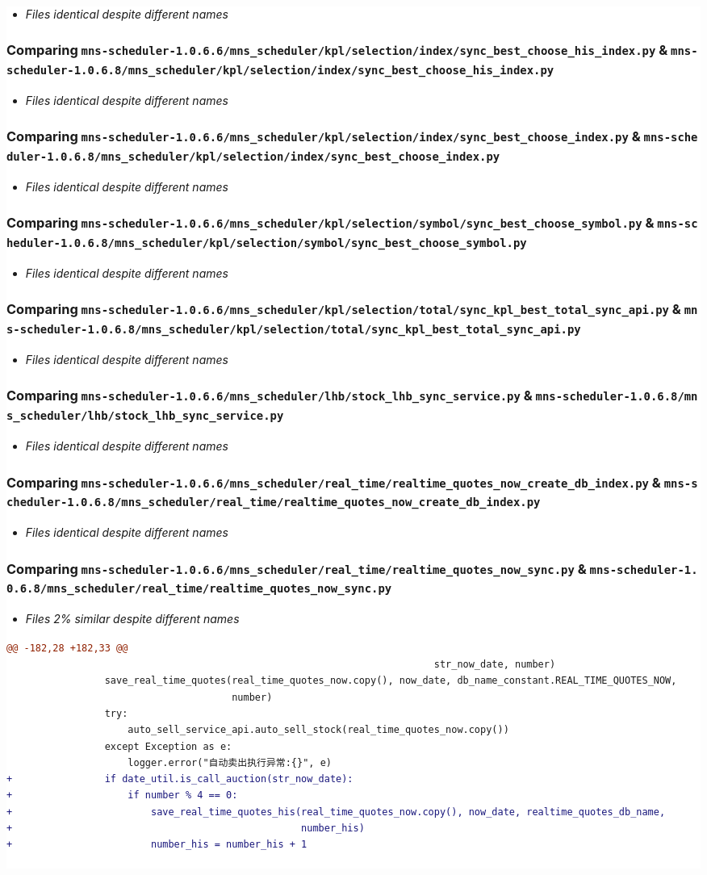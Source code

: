  * *Files identical despite different names*

### Comparing `mns-scheduler-1.0.6.6/mns_scheduler/kpl/selection/index/sync_best_choose_his_index.py` & `mns-scheduler-1.0.6.8/mns_scheduler/kpl/selection/index/sync_best_choose_his_index.py`

 * *Files identical despite different names*

### Comparing `mns-scheduler-1.0.6.6/mns_scheduler/kpl/selection/index/sync_best_choose_index.py` & `mns-scheduler-1.0.6.8/mns_scheduler/kpl/selection/index/sync_best_choose_index.py`

 * *Files identical despite different names*

### Comparing `mns-scheduler-1.0.6.6/mns_scheduler/kpl/selection/symbol/sync_best_choose_symbol.py` & `mns-scheduler-1.0.6.8/mns_scheduler/kpl/selection/symbol/sync_best_choose_symbol.py`

 * *Files identical despite different names*

### Comparing `mns-scheduler-1.0.6.6/mns_scheduler/kpl/selection/total/sync_kpl_best_total_sync_api.py` & `mns-scheduler-1.0.6.8/mns_scheduler/kpl/selection/total/sync_kpl_best_total_sync_api.py`

 * *Files identical despite different names*

### Comparing `mns-scheduler-1.0.6.6/mns_scheduler/lhb/stock_lhb_sync_service.py` & `mns-scheduler-1.0.6.8/mns_scheduler/lhb/stock_lhb_sync_service.py`

 * *Files identical despite different names*

### Comparing `mns-scheduler-1.0.6.6/mns_scheduler/real_time/realtime_quotes_now_create_db_index.py` & `mns-scheduler-1.0.6.8/mns_scheduler/real_time/realtime_quotes_now_create_db_index.py`

 * *Files identical despite different names*

### Comparing `mns-scheduler-1.0.6.6/mns_scheduler/real_time/realtime_quotes_now_sync.py` & `mns-scheduler-1.0.6.8/mns_scheduler/real_time/realtime_quotes_now_sync.py`

 * *Files 2% similar despite different names*

```diff
@@ -182,28 +182,33 @@
                                                                          str_now_date, number)
                 save_real_time_quotes(real_time_quotes_now.copy(), now_date, db_name_constant.REAL_TIME_QUOTES_NOW,
                                       number)
                 try:
                     auto_sell_service_api.auto_sell_stock(real_time_quotes_now.copy())
                 except Exception as e:
                     logger.error("自动卖出执行异常:{}", e)
+                if date_util.is_call_auction(str_now_date):
+                    if number % 4 == 0:
+                        save_real_time_quotes_his(real_time_quotes_now.copy(), now_date, realtime_quotes_db_name,
+                                                  number_his)
+                        number_his = number_his + 1
 
```